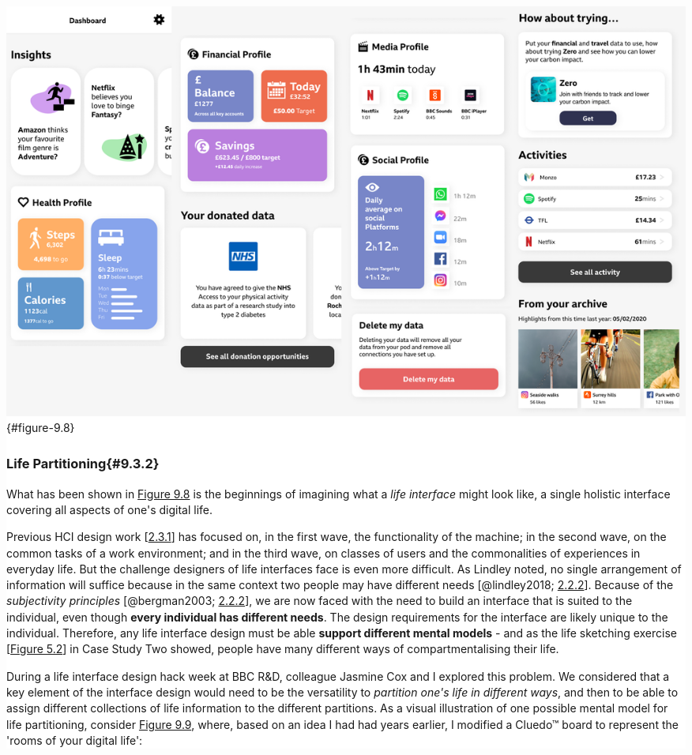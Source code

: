 ![Figure 9.8: Mock-up of Life Information Presented in a PDS Interface](./src/figs/fig9.8-dashboard-concept.png){#figure-9.8}

### Life Partitioning{#9.3.2}

<a name="9.3.2">What</a> has been shown in [Figure 9.8](#figure-9.8) is the beginnings of imagining what a _life interface_ might look like, a single holistic interface covering all aspects of one's digital life.

Previous HCI design work [[2.3.1](#2.3.1)] has focused on, in the first wave, the functionality of the machine; in the second wave, on the common tasks of a work environment; and in the third wave, on classes of users and the commonalities of experiences in everyday life. But the challenge designers of life interfaces face is even more difficult. As Lindley noted, no single arrangement of information will suffice because in the same context two people may have different needs [@lindley2018; [2.2.2](#2.2.2.5)]. Because of the _subjectivity principles_ [@bergman2003; [2.2.2](#2.2.2.6)], we are now faced with the need to build an interface that is suited to the individual, even though **every individual has different needs**. The design requirements for the interface are likely unique to the individual. Therefore, any life interface design must be able **support different mental models** - and as the life sketching exercise [[Figure 5.2](#figure-5.2)] in Case Study Two showed, people have many different ways of compartmentalising their life.

During a life interface design hack week at BBC R&D, colleague Jasmine Cox and I explored this problem. We considered that a key element of the interface design would need to be the versatility to _partition one's life in different ways_, and then to be able to assign different collections of life information to the different partitions. As a visual illustration of one possible mental model for life partitioning, consider [Figure 9.9](#figure-9.9), where, based on an idea I had had years earlier, I modified a Cluedo™ board to represent the 'rooms of your digital life':
